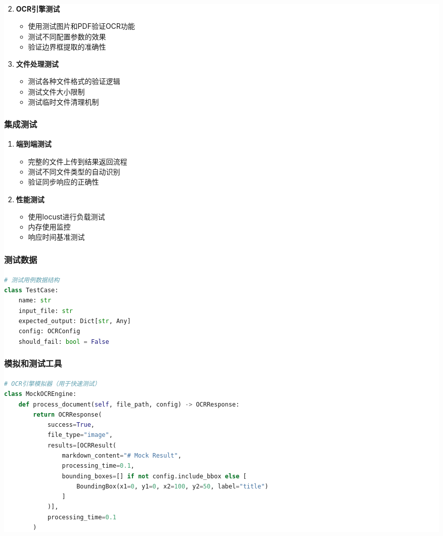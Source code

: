 2. **OCR引擎测试**
   - 使用测试图片和PDF验证OCR功能
   - 测试不同配置参数的效果
   - 验证边界框提取的准确性

3. **文件处理测试**
   - 测试各种文件格式的验证逻辑
   - 测试文件大小限制
   - 测试临时文件清理机制

### 集成测试

1. **端到端测试**
   - 完整的文件上传到结果返回流程
   - 测试不同文件类型的自动识别
   - 验证同步响应的正确性

2. **性能测试**
   - 使用locust进行负载测试
   - 内存使用监控
   - 响应时间基准测试

### 测试数据

```python
# 测试用例数据结构
class TestCase:
    name: str
    input_file: str
    expected_output: Dict[str, Any]
    config: OCRConfig
    should_fail: bool = False
```

### 模拟和测试工具

```python
# OCR引擎模拟器（用于快速测试）
class MockOCREngine:
    def process_document(self, file_path, config) -> OCRResponse:
        return OCRResponse(
            success=True,
            file_type="image",
            results=[OCRResult(
                markdown_content="# Mock Result",
                processing_time=0.1,
                bounding_boxes=[] if not config.include_bbox else [
                    BoundingBox(x1=0, y1=0, x2=100, y2=50, label="title")
                ]
            )],
            processing_time=0.1
        )
```
